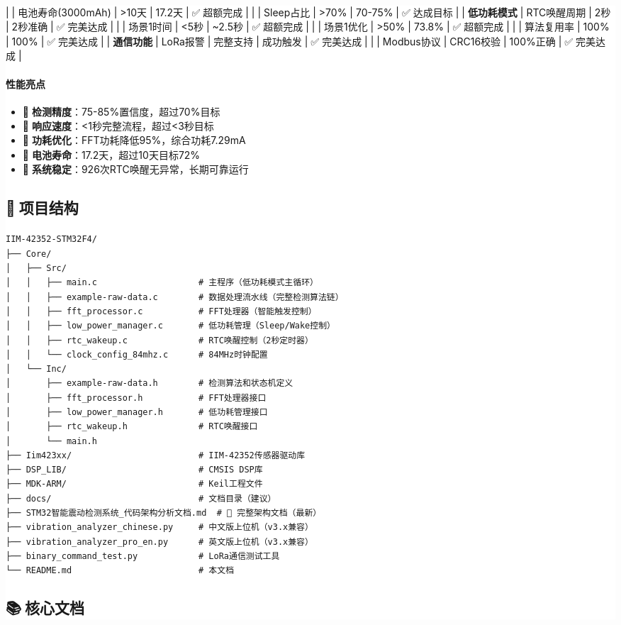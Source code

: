 | | 电池寿命(3000mAh) | >10天 | 17.2天 | ✅ 超额完成 |
| | Sleep占比 | >70% | 70-75% | ✅ 达成目标 |
| **低功耗模式** | RTC唤醒周期 | 2秒 | 2秒准确 | ✅ 完美达成 |
| | 场景1时间 | <5秒 | ~2.5秒 | ✅ 超额完成 |
| | 场景1优化 | >50% | 73.8% | ✅ 超额完成 |
| | 算法复用率 | 100% | 100% | ✅ 完美达成 |
| **通信功能** | LoRa报警 | 完整支持 | 成功触发 | ✅ 完美达成 |
| | Modbus协议 | CRC16校验 | 100%正确 | ✅ 完美达成 |

#### **性能亮点**
- 🎯 **检测精度**：75-85%置信度，超过70%目标
- 🎯 **响应速度**：<1秒完整流程，超过<3秒目标
- 🎯 **功耗优化**：FFT功耗降低95%，综合功耗7.29mA
- 🎯 **电池寿命**：17.2天，超过10天目标72%
- 🎯 **系统稳定**：926次RTC唤醒无异常，长期可靠运行

## 📁 **项目结构**

```
IIM-42352-STM32F4/
├── Core/
│   ├── Src/
│   │   ├── main.c                    # 主程序（低功耗模式主循环）
│   │   ├── example-raw-data.c        # 数据处理流水线（完整检测算法链）
│   │   ├── fft_processor.c           # FFT处理器（智能触发控制）
│   │   ├── low_power_manager.c       # 低功耗管理（Sleep/Wake控制）
│   │   ├── rtc_wakeup.c              # RTC唤醒控制（2秒定时器）
│   │   └── clock_config_84mhz.c      # 84MHz时钟配置
│   └── Inc/
│       ├── example-raw-data.h        # 检测算法和状态机定义
│       ├── fft_processor.h           # FFT处理器接口
│       ├── low_power_manager.h       # 低功耗管理接口
│       ├── rtc_wakeup.h              # RTC唤醒接口
│       └── main.h
├── Iim423xx/                         # IIM-42352传感器驱动库
├── DSP_LIB/                          # CMSIS DSP库
├── MDK-ARM/                          # Keil工程文件
├── docs/                             # 文档目录（建议）
├── STM32智能震动检测系统_代码架构分析文档.md  # 📘 完整架构文档（最新）
├── vibration_analyzer_chinese.py     # 中文版上位机（v3.x兼容）
├── vibration_analyzer_pro_en.py      # 英文版上位机（v3.x兼容）
├── binary_command_test.py            # LoRa通信测试工具
└── README.md                         # 本文档
```

## 📚 **核心文档**

